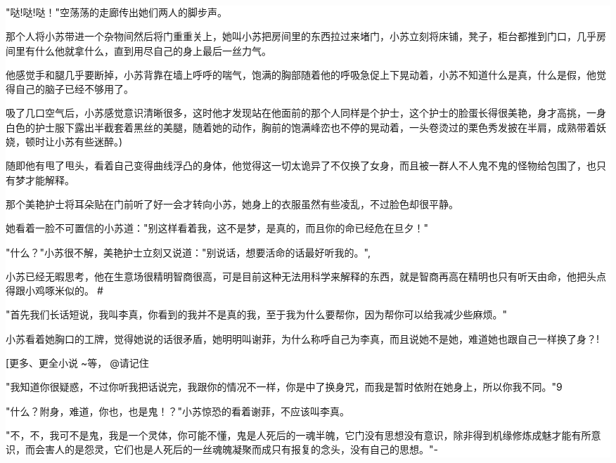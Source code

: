 




"哒!哒!哒！"空荡荡的走廊传出她们两人的脚步声。





那个人将小苏带进一个杂物间然后将门重重关上，她叫小苏把房间里的东西拉过来堵门，小苏立刻将床铺，凳子，柜台都推到门口，几乎房间里有什么他就拿什么，直到用尽自己的身上最后一丝力气。





他感觉手和腿几乎要断掉，小苏背靠在墙上呼呼的喘气，饱满的胸部随着他的呼吸急促上下晃动着，小苏不知道什么是真，什么是假，他觉得自己的脑子已经不够用了。



吸了几口空气后，小苏感觉意识清晰很多，这时他才发现站在他面前的那个人同样是个护士，这个护士的脸蛋长得很美艳，身才高挑，一身白色的护士服下露出半截套着黑丝的美腿，随着她的动作，胸前的饱满峰峦也不停的晃动着，一头卷烫过的栗色秀发披在半肩，成熟带着妖娆，顿时让小苏有些迷醉。)





随即他有甩了甩头，看着自己变得曲线浮凸的身体，他觉得这一切太诡异了不仅换了女身，而且被一群人不人鬼不鬼的怪物给包围了，也只有梦才能解释。



那个美艳护士将耳朵贴在门前听了好一会才转向小苏，她身上的衣服虽然有些凌乱，不过脸色却很平静。





她看着一脸不可置信的小苏道："别这样看着我，这不是梦，是真的，而且你的命已经危在旦夕！"





"什么？"小苏很不解，美艳护士立刻又说道："别说话，想要活命的话最好听我的。",



小苏已经无暇思考，他在生意场很精明智商很高，可是目前这种无法用科学来解释的东西，就是智商再高在精明也只有听天由命，他把头点得跟小鸡啄米似的。 #





"首先我们长话短说，我叫李真，你看到的我并不是真的我，至于我为什么要帮你，因为帮你可以给我减少些麻烦。"





小苏看着她胸口的工牌，觉得她说的话很矛盾，她明明叫谢菲，为什么称呼自己为李真，而且说她不是她，难道她也跟自己一样换了身？!



 [更多、更全小说 ~等， @请记住



"我知道你很疑惑，不过你听我把话说完，我跟你的情况不一样，你是中了换身咒，而我是暂时依附在她身上，所以你我不同。"9



"什么？附身，难道，你也，也是鬼！？"小苏惊恐的看着谢菲，不应该叫李真。



"不，不，我可不是鬼，我是一个灵体，你可能不懂，鬼是人死后的一魂半魄，它门没有思想没有意识，除非得到机缘修炼成魅才能有所意识，而会害人的是怨灵，它们也是人死后的一丝魂魄凝聚而成只有报复的念头，没有自己的思想。"-
